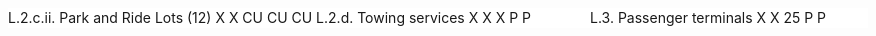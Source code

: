 </td></tr><tr><td>L.2.c.ii.

</td><td>Park and Ride Lots (12)

</td><td>X

</td><td>X

</td><td>CU

</td><td>CU

</td><td>CU

</td></tr><tr><td>L.2.d.

</td><td>Towing services

</td><td>X

</td><td>X

</td><td>X

</td><td>P

</td><td>P

</td></tr><tr><td> 

</td><td> 

</td><td> 

</td><td> 

</td><td> 

</td><td> 

</td><td> 

</td></tr><tr><td>L.3.

</td><td>Passenger terminals

</td><td>X

</td><td>X

</td><td>25

</td><td>P

</td><td>P

</td></tr><tr><td> 

</td><td> 

</td><td> 

</td><td> 

</td><td> 

